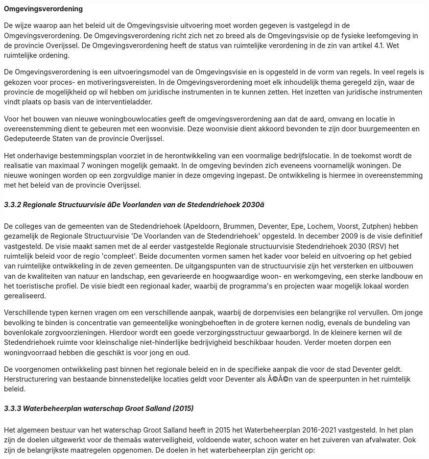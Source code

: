 **Omgevingsverordening**

De wijze waarop aan het beleid uit de Omgevingsvisie uitvoering moet worden gegeven is vastgelegd in de Omgevingsverordening. De Omgevingsverordening richt zich net zo breed als de Omgevingsvisie op de fysieke leefomgeving in de provincie Overijssel. De Omgevingsverordening heeft de status van ruimtelijke verordening in de zin van artikel 4\.1\. Wet ruimtelijke ordening.

De Omgevingsverordening is een uitvoeringsmodel van de Omgevingsvisie en is opgesteld in de vorm van regels. In veel regels is gekozen voor proces\- en motiveringsvereisten. In de Omgevingsverordening moet elk inhoudelijk thema geregeld zijn, waar de provincie de mogelijkheid op wil hebben om juridische instrumenten in te kunnen zetten. Het inzetten van juridische instrumenten vindt plaats op basis van de interventieladder.

Voor het bouwen van nieuwe woningbouwlocaties geeft de omgevingsverordening aan dat de aard, omvang en locatie in overeenstemming dient te gebeuren met een woonvisie. Deze woonvisie dient akkoord bevonden te zijn door buurgemeenten en Gedeputeerde Staten van de provincie Overijssel.

Het onderhavige bestemmingsplan voorziet in de herontwikkeling van een voormalige bedrijfslocatie. In de toekomst wordt de realisatie van maximaal 7 woningen mogelijk gemaakt. In de omgeving bevinden zich eveneens voornamelijk woningen. De nieuwe woningen worden op een zorgvuldige manier in deze omgeving ingepast. De ontwikkeling is hiermee in overeenstemming met het beleid van de provincie Overijssel.

##### 3\.3\.2 Regionale Structuurvisie âDe Voorlanden van de Stedendriehoek 2030â

De colleges van de gemeenten van de Stedendriehoek (Apeldoorn, Brummen, Deventer, Epe, Lochem, Voorst, Zutphen) hebben gezamelijk de Regionale Structuurvisie 'De Voorlanden van de Stedendriehoek' opgesteld. In december 2009 is de visie definitief vastgesteld. De visie maakt samen met de al eerder vastgestelde Regionale structuurvisie Stedendriehoek 2030 (RSV) het ruimtelijk beleid voor de regio 'compleet'. Beide documenten vormen samen het kader voor beleid en uitvoering op het gebied van ruimtelijke ontwikkeling in de zeven gemeenten. De uitgangspunten van de structuurvisie zijn het versterken en uitbouwen van de kwaliteiten van natuur en landschap, een gevarieerde en hoogwaardige woon\- en werkomgeving, een sterke landbouw en het toeristische profiel. De visie biedt een regionaal kader, waarbij de programma's en projecten waar mogelijk lokaal worden gerealiseerd.

Verschillende typen kernen vragen om een verschillende aanpak, waarbij de dorpenvisies een belangrijke rol vervullen. Om jonge bevolking te binden is concentratie van gemeentelijke woningbehoeften in de grotere kernen nodig, evenals de bundeling van bovenlokale zorgvoorzieningen. Hierdoor wordt een goede verzorgingsstructuur gewaarborgd. In de kleinere kernen wil de Stedendriehoek ruimte voor kleinschalige niet\-hinderlijke bedrijvigheid beschikbaar houden. Verder moeten dorpen een woningvoorraad hebben die geschikt is voor jong en oud.

De voorgenomen ontwikkeling past binnen het regionale beleid en in de specifieke aanpak die voor de stad Deventer geldt. Herstructurering van bestaande binnenstedelijke locaties geldt voor Deventer als Ã©Ã©n van de speerpunten in het ruimtelijk beleid.

##### 3\.3\.3 Waterbeheerplan waterschap Groot Salland (2015\)

Het algemeen bestuur van het waterschap Groot Salland heeft in 2015 het Waterbeheerplan 2016\-2021 vastgesteld. In het plan zijn de doelen uitgewerkt voor de themaâs waterveiligheid, voldoende water, schoon water en het zuiveren van afvalwater. Ook zijn de belangrijkste maatregelen opgenomen. De doelen in het waterbeheerplan zijn gericht op:
